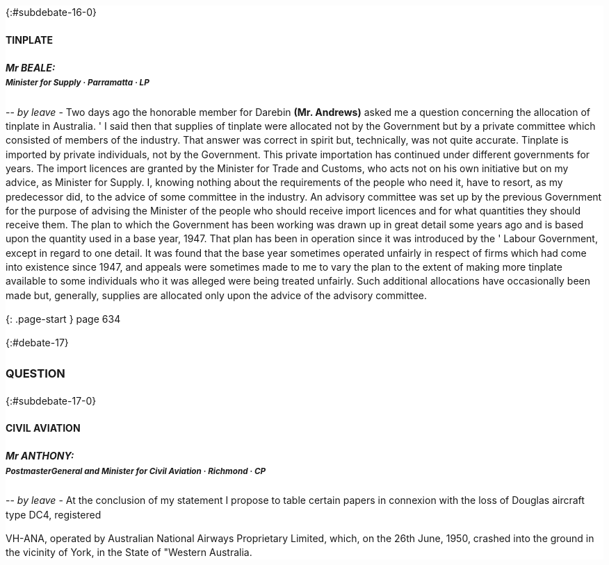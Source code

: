 {:#subdebate-16-0}
#### TINPLATE

##### Mr BEALE:<br><small class="text-muted">Minister for Supply &middot; Parramatta &middot; LP</small>

--  *by leave*  - Two days ago the honorable member for Darebin  **(Mr. Andrews)**  asked me a question concerning the allocation of tinplate in Australia. ' I said then that supplies of tinplate were allocated not by the Government but by a private committee which consisted of members of the industry. That answer was correct in spirit but, technically, was not quite accurate. Tinplate is imported by private individuals, not by the Government. This private importation has continued under different governments for years. The import licences are granted by the Minister for Trade and Customs, who acts not on his own initiative but on my advice, as Minister for Supply. I, knowing nothing about the requirements of the people who need it, have to resort, as my predecessor did, to the advice of some committee in the industry. An advisory committee was set up by the previous Government for the purpose of advising the Minister of the people who should receive import licences and for what quantities they should receive them. The plan to which the Government has been working was drawn up in great detail some years ago and is based upon the quantity used in a base year, 1947. That plan has been in operation since it was introduced by the ' Labour Government, except in regard to one detail. It was found that the  base year sometimes operated unfairly in respect of firms which had come into existence since 1947, and appeals were sometimes made to me to vary the plan to the extent of making more tinplate available to some individuals who it was alleged were being treated unfairly. Such additional allocations have occasionally been made but, generally, supplies are allocated only upon the advice of the advisory committee. 

{: .page-start }
page 634

{:#debate-17}
### QUESTION

{:#subdebate-17-0}
#### CIVIL AVIATION

##### Mr ANTHONY:<br><small class="text-muted">PostmasterGeneral and Minister for Civil Aviation &middot; Richmond &middot; CP</small>

--  *by leave*  - At the conclusion of my statement I propose to table certain papers in connexion with the loss of Douglas aircraft type DC4, registered 

VH-ANA, operated by Australian National Airways Proprietary Limited, which, on the 26th June, 1950, crashed into the ground in the vicinity of York, in the State of "Western Australia. 
